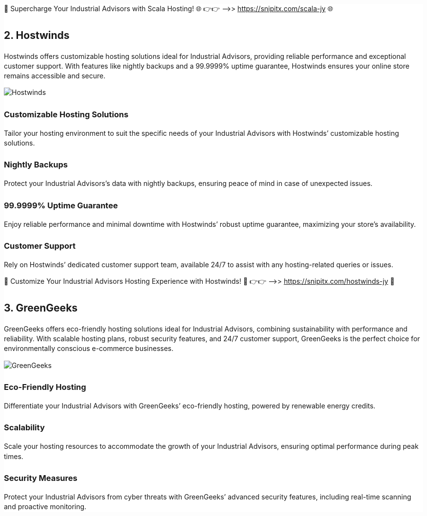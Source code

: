 🚀 Supercharge Your Industrial Advisors with Scala Hosting! 🌐
👉👉 -->> https://snipitx.com/scala-jy 🌐

## 2. Hostwinds

Hostwinds offers customizable hosting solutions ideal for Industrial Advisors, providing reliable performance and exceptional customer support. With features like nightly backups and a 99.9999% uptime guarantee, Hostwinds ensures your online store remains accessible and secure.

![Hostwinds](https://i.imgur.com/53aSNXx.jpeg "Hostwinds Hosting")

### Customizable Hosting Solutions
Tailor your hosting environment to suit the specific needs of your Industrial Advisors with Hostwinds’ customizable hosting solutions.

### Nightly Backups
Protect your Industrial Advisors’s data with nightly backups, ensuring peace of mind in case of unexpected issues.

### 99.9999% Uptime Guarantee
Enjoy reliable performance and minimal downtime with Hostwinds’ robust uptime guarantee, maximizing your store’s availability.

### Customer Support
Rely on Hostwinds’ dedicated customer support team, available 24/7 to assist with any hosting-related queries or issues.

🌟 Customize Your Industrial Advisors Hosting Experience with Hostwinds! 🚀
👉👉 -->> https://snipitx.com/hostwinds-jy 🚀


## 3. GreenGeeks

GreenGeeks offers eco-friendly hosting solutions ideal for Industrial Advisors, combining sustainability with performance and reliability. With scalable hosting plans, robust security features, and 24/7 customer support, GreenGeeks is the perfect choice for environmentally conscious e-commerce businesses.

![GreenGeeks](https://i.imgur.com/eEwuntu.jpg "GreenGeeks Hosting")

### Eco-Friendly Hosting
Differentiate your Industrial Advisors with GreenGeeks’ eco-friendly hosting, powered by renewable energy credits.

### Scalability
Scale your hosting resources to accommodate the growth of your Industrial Advisors, ensuring optimal performance during peak times.

### Security Measures
Protect your Industrial Advisors from cyber threats with GreenGeeks’ advanced security features, including real-time scanning and proactive monitoring.
